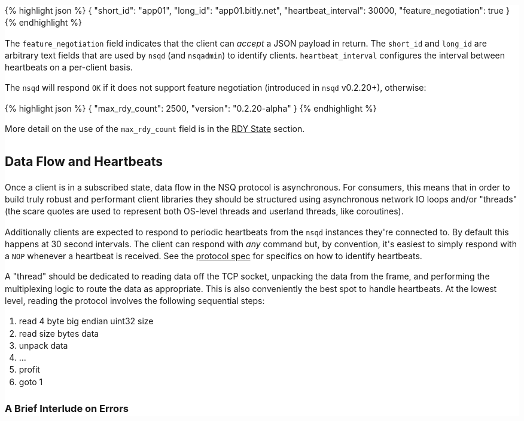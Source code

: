 {% highlight json %}
{
    "short_id": "app01",
    "long_id": "app01.bitly.net",
    "heartbeat_interval": 30000,
    "feature_negotiation": true
}
{% endhighlight %}

The `feature_negotiation` field indicates that the client can *accept* a JSON payload in return. The
`short_id` and `long_id` are arbitrary text fields that are used by `nsqd` (and `nsqadmin`) to
identify clients. `heartbeat_interval` configures the interval between heartbeats on a per-client
basis.

The `nsqd` will respond `OK` if it does not support feature negotiation (introduced in `nsqd`
v0.2.20+), otherwise:

{% highlight json %}
{
    "max_rdy_count": 2500,
    "version": "0.2.20-alpha"
}
{% endhighlight %}

More detail on the use of the `max_rdy_count` field is in the [RDY State](#rdy_state) section.

## <a name="data_flow">Data Flow and Heartbeats</a>

Once a client is in a subscribed state, data flow in the NSQ protocol is asynchronous. For
consumers, this means that in order to build truly robust and performant client libraries they
should be structured using asynchronous network IO loops and/or "threads" (the scare quotes are used
to represent both OS-level threads and userland threads, like coroutines).

Additionally clients are expected to respond to periodic heartbeats from the `nsqd` instances
they're connected to. By default this happens at 30 second intervals. The client can respond with
*any* command but, by convention, it's easiest to simply respond with a `NOP` whenever a heartbeat
is received. See the [protocol spec](protocol.md) for specifics on how to identify heartbeats.

A "thread" should be dedicated to reading data off the TCP socket, unpacking the data from the
frame, and performing the multiplexing logic to route the data as appropriate. This is also
conveniently the best spot to handle heartbeats.  At the lowest level, reading the protocol 
involves the following sequential steps:

 1. read 4 byte big endian uint32 size
 2. read size bytes data
 3. unpack data
 4. ...
 5. profit
 6. goto 1

### A Brief Interlude on Errors
